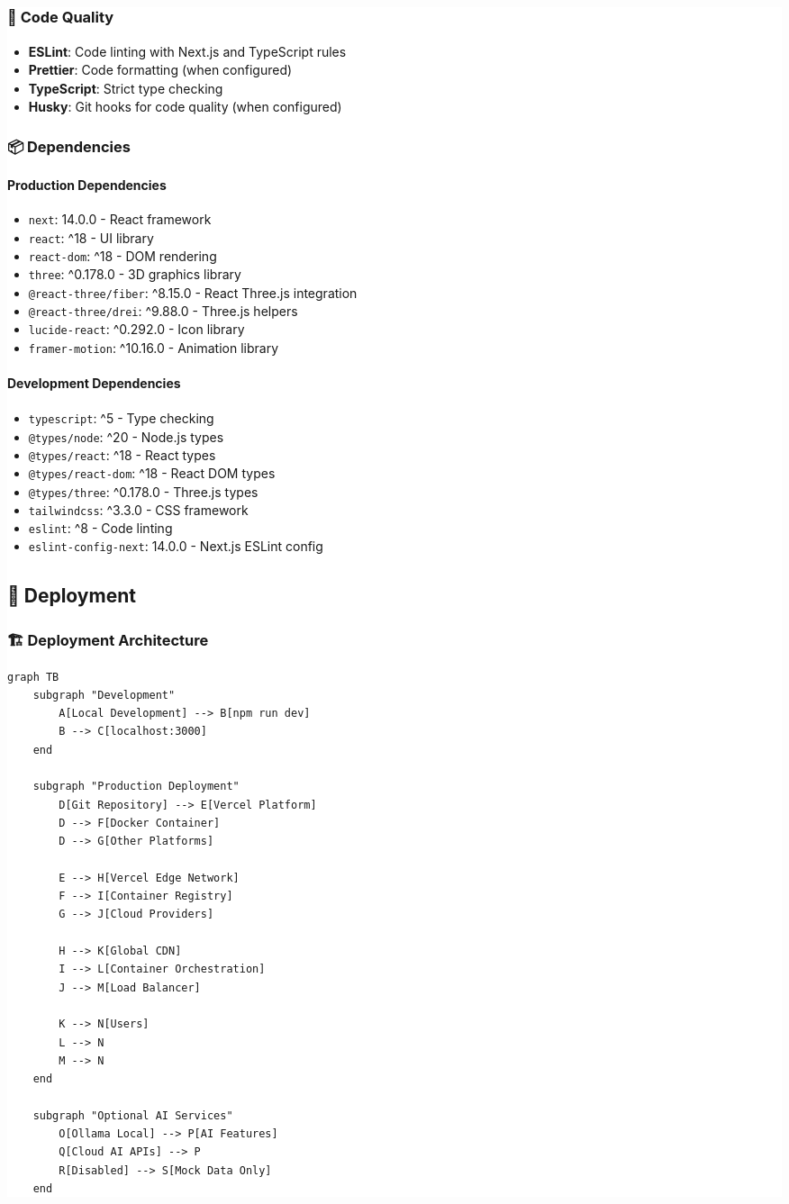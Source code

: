 ### 🔧 **Code Quality**
- **ESLint**: Code linting with Next.js and TypeScript rules
- **Prettier**: Code formatting (when configured)
- **TypeScript**: Strict type checking
- **Husky**: Git hooks for code quality (when configured)

### 📦 **Dependencies**

#### **Production Dependencies**
- `next`: 14.0.0 - React framework
- `react`: ^18 - UI library
- `react-dom`: ^18 - DOM rendering
- `three`: ^0.178.0 - 3D graphics library
- `@react-three/fiber`: ^8.15.0 - React Three.js integration
- `@react-three/drei`: ^9.88.0 - Three.js helpers
- `lucide-react`: ^0.292.0 - Icon library
- `framer-motion`: ^10.16.0 - Animation library

#### **Development Dependencies**
- `typescript`: ^5 - Type checking
- `@types/node`: ^20 - Node.js types
- `@types/react`: ^18 - React types
- `@types/react-dom`: ^18 - React DOM types
- `@types/three`: ^0.178.0 - Three.js types
- `tailwindcss`: ^3.3.0 - CSS framework
- `eslint`: ^8 - Code linting
- `eslint-config-next`: 14.0.0 - Next.js ESLint config

## 🚀 Deployment

### 🏗️ **Deployment Architecture**

```mermaid
graph TB
    subgraph "Development"
        A[Local Development] --> B[npm run dev]
        B --> C[localhost:3000]
    end
    
    subgraph "Production Deployment"
        D[Git Repository] --> E[Vercel Platform]
        D --> F[Docker Container]
        D --> G[Other Platforms]
        
        E --> H[Vercel Edge Network]
        F --> I[Container Registry]
        G --> J[Cloud Providers]
        
        H --> K[Global CDN]
        I --> L[Container Orchestration]
        J --> M[Load Balancer]
        
        K --> N[Users]
        L --> N
        M --> N
    end
    
    subgraph "Optional AI Services"
        O[Ollama Local] --> P[AI Features]
        Q[Cloud AI APIs] --> P
        R[Disabled] --> S[Mock Data Only]
    end
```